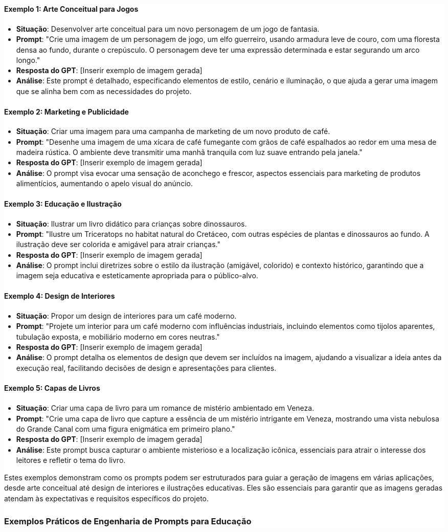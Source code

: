 #### Exemplo 1: Arte Conceitual para Jogos
- **Situação**: Desenvolver arte conceitual para um novo personagem de um jogo de fantasia.
- **Prompt**: "Crie uma imagem de um personagem de jogo, um elfo guerreiro, usando armadura leve de couro, com uma floresta densa ao fundo, durante o crepúsculo. O personagem deve ter uma expressão determinada e estar segurando um arco longo."
- **Resposta do GPT**: [Inserir exemplo de imagem gerada]
- **Análise**: Este prompt é detalhado, especificando elementos de estilo, cenário e iluminação, o que ajuda a gerar uma imagem que se alinha bem com as necessidades do projeto.

#### Exemplo 2: Marketing e Publicidade
- **Situação**: Criar uma imagem para uma campanha de marketing de um novo produto de café.
- **Prompt**: "Desenhe uma imagem de uma xícara de café fumegante com grãos de café espalhados ao redor em uma mesa de madeira rústica. O ambiente deve transmitir uma manhã tranquila com luz suave entrando pela janela."
- **Resposta do GPT**: [Inserir exemplo de imagem gerada]
- **Análise**: O prompt visa evocar uma sensação de aconchego e frescor, aspectos essenciais para marketing de produtos alimentícios, aumentando o apelo visual do anúncio.

#### Exemplo 3: Educação e Ilustração
- **Situação**: Ilustrar um livro didático para crianças sobre dinossauros.
- **Prompt**: "Ilustre um Triceratops no habitat natural do Cretáceo, com outras espécies de plantas e dinossauros ao fundo. A ilustração deve ser colorida e amigável para atrair crianças."
- **Resposta do GPT**: [Inserir exemplo de imagem gerada]
- **Análise**: O prompt inclui diretrizes sobre o estilo da ilustração (amigável, colorido) e contexto histórico, garantindo que a imagem seja educativa e esteticamente apropriada para o público-alvo.

#### Exemplo 4: Design de Interiores
- **Situação**: Propor um design de interiores para um café moderno.
- **Prompt**: "Projete um interior para um café moderno com influências industriais, incluindo elementos como tijolos aparentes, tubulação exposta, e mobiliário moderno em cores neutras."
- **Resposta do GPT**: [Inserir exemplo de imagem gerada]
- **Análise**: O prompt detalha os elementos de design que devem ser incluídos na imagem, ajudando a visualizar a ideia antes da execução real, facilitando decisões de design e apresentações para clientes.

#### Exemplo 5: Capas de Livros
- **Situação**: Criar uma capa de livro para um romance de mistério ambientado em Veneza.
- **Prompt**: "Crie uma capa de livro que capture a essência de um mistério intrigante em Veneza, mostrando uma vista nebulosa do Grande Canal com uma figura enigmática em primeiro plano."
- **Resposta do GPT**: [Inserir exemplo de imagem gerada]
- **Análise**: Este prompt busca capturar o ambiente misterioso e a localização icônica, essenciais para atrair o interesse dos leitores e refletir o tema do livro.

Estes exemplos demonstram como os prompts podem ser estruturados para guiar a geração de imagens em várias aplicações, desde arte conceitual até design de interiores e ilustrações educativas. Eles são essenciais para garantir que as imagens geradas atendam às expectativas e requisitos específicos do projeto.

### Exemplos Práticos de Engenharia de Prompts para Educação
